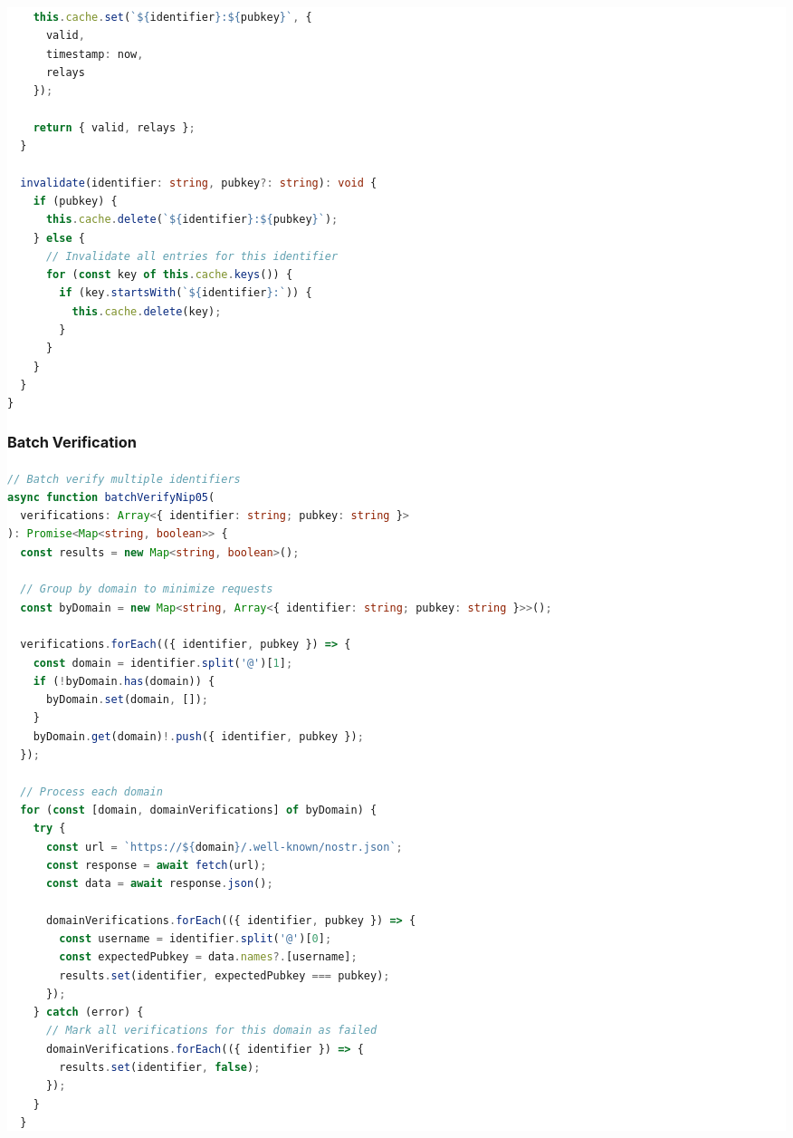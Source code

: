 ```typescript
    this.cache.set(`${identifier}:${pubkey}`, {
      valid,
      timestamp: now,
      relays
    });

    return { valid, relays };
  }

  invalidate(identifier: string, pubkey?: string): void {
    if (pubkey) {
      this.cache.delete(`${identifier}:${pubkey}`);
    } else {
      // Invalidate all entries for this identifier
      for (const key of this.cache.keys()) {
        if (key.startsWith(`${identifier}:`)) {
          this.cache.delete(key);
        }
      }
    }
  }
}
```

### Batch Verification
```typescript
// Batch verify multiple identifiers
async function batchVerifyNip05(
  verifications: Array<{ identifier: string; pubkey: string }>
): Promise<Map<string, boolean>> {
  const results = new Map<string, boolean>();
  
  // Group by domain to minimize requests
  const byDomain = new Map<string, Array<{ identifier: string; pubkey: string }>>();
  
  verifications.forEach(({ identifier, pubkey }) => {
    const domain = identifier.split('@')[1];
    if (!byDomain.has(domain)) {
      byDomain.set(domain, []);
    }
    byDomain.get(domain)!.push({ identifier, pubkey });
  });

  // Process each domain
  for (const [domain, domainVerifications] of byDomain) {
    try {
      const url = `https://${domain}/.well-known/nostr.json`;
      const response = await fetch(url);
      const data = await response.json();

      domainVerifications.forEach(({ identifier, pubkey }) => {
        const username = identifier.split('@')[0];
        const expectedPubkey = data.names?.[username];
        results.set(identifier, expectedPubkey === pubkey);
      });
    } catch (error) {
      // Mark all verifications for this domain as failed
      domainVerifications.forEach(({ identifier }) => {
        results.set(identifier, false);
      });
    }
  }

```